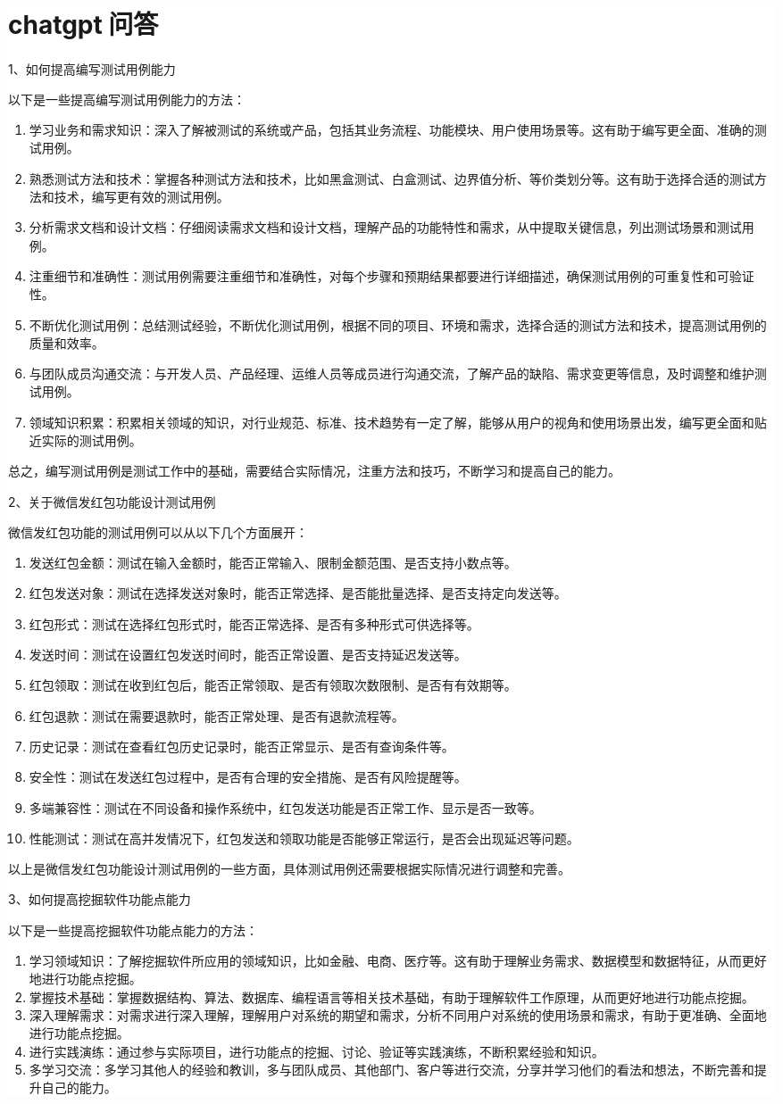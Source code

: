 # chatgpt 问答

1、如何提高编写测试用例能力

以下是一些提高编写测试用例能力的方法：

1. 学习业务和需求知识：深入了解被测试的系统或产品，包括其业务流程、功能模块、用户使用场景等。这有助于编写更全面、准确的测试用例。

2. 熟悉测试方法和技术：掌握各种测试方法和技术，比如黑盒测试、白盒测试、边界值分析、等价类划分等。这有助于选择合适的测试方法和技术，编写更有效的测试用例。

3. 分析需求文档和设计文档：仔细阅读需求文档和设计文档，理解产品的功能特性和需求，从中提取关键信息，列出测试场景和测试用例。

4. 注重细节和准确性：测试用例需要注重细节和准确性，对每个步骤和预期结果都要进行详细描述，确保测试用例的可重复性和可验证性。

5. 不断优化测试用例：总结测试经验，不断优化测试用例，根据不同的项目、环境和需求，选择合适的测试方法和技术，提高测试用例的质量和效率。

6. 与团队成员沟通交流：与开发人员、产品经理、运维人员等成员进行沟通交流，了解产品的缺陷、需求变更等信息，及时调整和维护测试用例。

7. 领域知识积累：积累相关领域的知识，对行业规范、标准、技术趋势有一定了解，能够从用户的视角和使用场景出发，编写更全面和贴近实际的测试用例。

总之，编写测试用例是测试工作中的基础，需要结合实际情况，注重方法和技巧，不断学习和提高自己的能力。





2、关于微信发红包功能设计测试用例

微信发红包功能的测试用例可以从以下几个方面展开：

1. 发送红包金额：测试在输入金额时，能否正常输入、限制金额范围、是否支持小数点等。

2. 红包发送对象：测试在选择发送对象时，能否正常选择、是否能批量选择、是否支持定向发送等。

3. 红包形式：测试在选择红包形式时，能否正常选择、是否有多种形式可供选择等。

4. 发送时间：测试在设置红包发送时间时，能否正常设置、是否支持延迟发送等。

5. 红包领取：测试在收到红包后，能否正常领取、是否有领取次数限制、是否有有效期等。

6. 红包退款：测试在需要退款时，能否正常处理、是否有退款流程等。

7. 历史记录：测试在查看红包历史记录时，能否正常显示、是否有查询条件等。

8. 安全性：测试在发送红包过程中，是否有合理的安全措施、是否有风险提醒等。

9. 多端兼容性：测试在不同设备和操作系统中，红包发送功能是否正常工作、显示是否一致等。

10. 性能测试：测试在高并发情况下，红包发送和领取功能是否能够正常运行，是否会出现延迟等问题。

以上是微信发红包功能设计测试用例的一些方面，具体测试用例还需要根据实际情况进行调整和完善。



3、如何提高挖掘软件功能点能力

以下是一些提高挖掘软件功能点能力的方法：

1. 学习领域知识：了解挖掘软件所应用的领域知识，比如金融、电商、医疗等。这有助于理解业务需求、数据模型和数据特征，从而更好地进行功能点挖掘。
2. 掌握技术基础：掌握数据结构、算法、数据库、编程语言等相关技术基础，有助于理解软件工作原理，从而更好地进行功能点挖掘。
3. 深入理解需求：对需求进行深入理解，理解用户对系统的期望和需求，分析不同用户对系统的使用场景和需求，有助于更准确、全面地进行功能点挖掘。
4. 进行实践演练：通过参与实际项目，进行功能点的挖掘、讨论、验证等实践演练，不断积累经验和知识。
5. 多学习交流：多学习其他人的经验和教训，多与团队成员、其他部门、客户等进行交流，分享并学习他们的看法和想法，不断完善和提升自己的能力。
